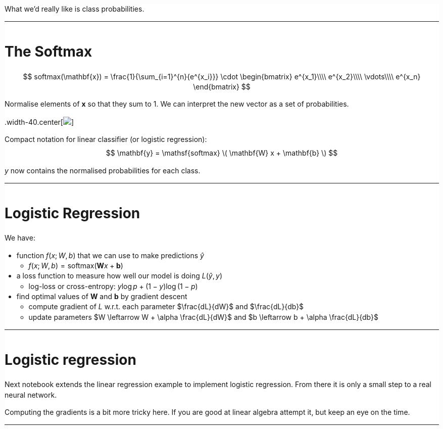 What we’d really like is class probabilities.

---

# The Softmax

$$
softmax(\mathbf{x}) = \frac{1}{\sum_{i=1}^{n}{e^{x_i}}}
\cdot
\begin{bmatrix}
  e^{x_1}\\\\
  e^{x_2}\\\\
  \vdots\\\\
  e^{x_n}
\end{bmatrix}
$$

Normalise elements of $\mathbf{x}$ so that they sum to 1. We can interpret
the new vector as a set of probabilities.

.width-40.center[![](images/softmax.png)]

Compact notation for linear classifier (or logistic regression):
$$ \mathbf{y} = \mathsf{softmax} \( \mathbf{W} x + \mathbf{b} \) $$

$y$ now contains the normalised probabilities for each class.

---

# Logistic Regression

We have:
* function $f(x; W, b)$ that we can use to make predictions $\hat{y}$
    - $f(x; W, b) = \mathsf{softmax}(\mathbf{W} x + \mathbf{b})$
* a loss function to measure how well our model is doing $L(\hat{y}, y)$
    - log-loss or cross-entropy: $y\log p + (1-y) \log(1-p)$
* find optimal values of $\mathbf{W}$ and $\mathbf{b}$ by gradient descent
    - compute gradient of $L$ w.r.t. each parameter $\frac{dL}{dW}$ and $\frac{dL}{db}$
    - update parameters $W \leftarrow W + \alpha \frac{dL}{dW}$ and $b \leftarrow b + \alpha \frac{dL}{db}$

---

# Logistic regression

Next notebook extends the linear regression example to implement logistic
regression. From there it is only a small step to a real neural network.

Computing the gradients is a bit more tricky here. If you are good at
linear algebra attempt it, but keep an eye on the time.

---

